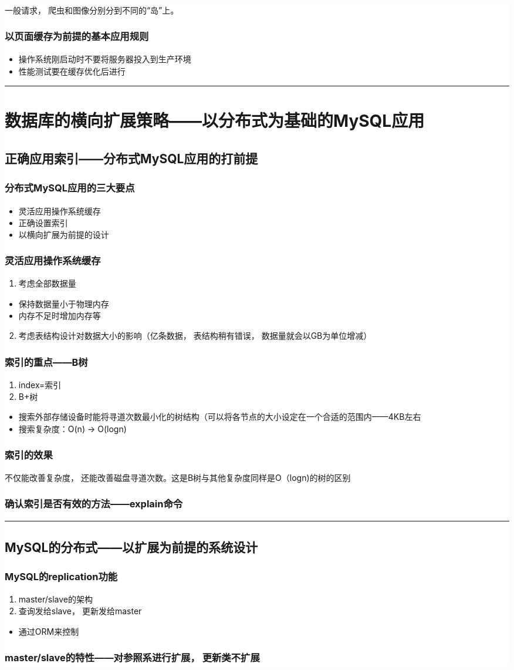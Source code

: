 一般请求， 爬虫和图像分别分到不同的“岛”上。

### 以页面缓存为前提的基本应用规则

* 操作系统刚启动时不要将服务器投入到生产环境
* 性能测试要在缓存优化后进行

---

# 数据库的横向扩展策略——以分布式为基础的MySQL应用

## 正确应用索引——分布式MySQL应用的打前提

### 分布式MySQL应用的三大要点

* 灵活应用操作系统缓存
* 正确设置索引
* 以横向扩展为前提的设计

### 灵活应用操作系统缓存

1. 考虑全部数据量
* 保持数据量小于物理内存
* 内存不足时增加内存等
2. 考虑表结构设计对数据大小的影响（亿条数据， 表结构稍有错误， 数据量就会以GB为单位增减）

### 索引的重点——B树

1. index=索引
2. B+树
* 搜索外部存储设备时能将寻道次数最小化的树结构（可以将各节点的大小设定在一个合适的范围内——4KB左右
* 搜索复杂度：O(n) -> O(logn)

### 索引的效果

不仅能改善复杂度， 还能改善磁盘寻道次数。这是B树与其他复杂度同样是O（logn)的树的区别

### 确认索引是否有效的方法——explain命令

---

## MySQL的分布式——以扩展为前提的系统设计

### MySQL的replication功能

1. master/slave的架构
2. 查询发给slave， 更新发给master
* 通过ORM来控制

### master/slave的特性——对参照系进行扩展， 更新类不扩展
